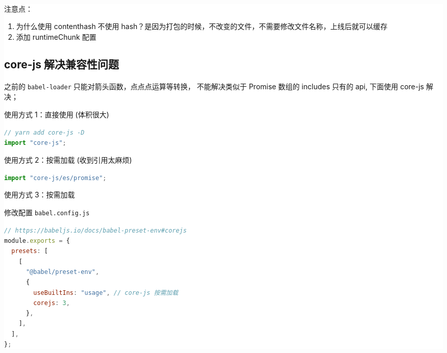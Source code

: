 注意点：

1. 为什么使用 contenthash 不使用 hash？是因为打包的时候，不改变的文件，不需要修改文件名称，上线后就可以缓存
2. 添加 runtimeChunk 配置

## core-js 解决兼容性问题

之前的 `babel-loader` 只能对箭头函数，点点点运算等转换， 不能解决类似于 Promise 数组的 includes 只有的 api, 下面使用 core-js 解决；

使用方式 1：直接使用 (体积很大)

```js
// yarn add core-js -D
import "core-js";
```

使用方式 2：按需加载 (收到引用太麻烦)

```js
import "core-js/es/promise";
```

使用方式 3：按需加载

修改配置 `babel.config.js`

```js
// https://babeljs.io/docs/babel-preset-env#corejs
module.exports = {
  presets: [
    [
      "@babel/preset-env",
      {
        useBuiltIns: "usage", // core-js 按需加载
        corejs: 3,
      },
    ],
  ],
};
```
